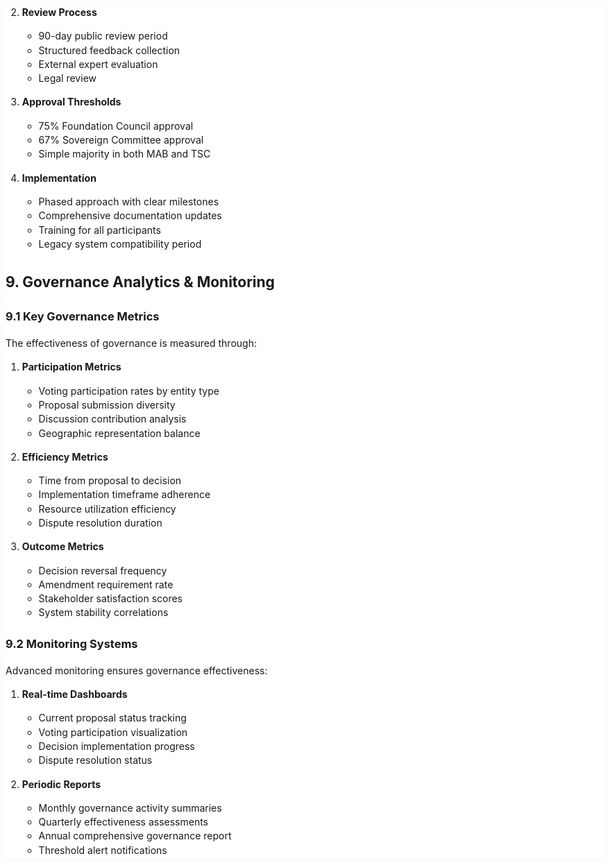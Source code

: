 2. **Review Process**
   - 90-day public review period
   - Structured feedback collection
   - External expert evaluation
   - Legal review

3. **Approval Thresholds**
   - 75% Foundation Council approval
   - 67% Sovereign Committee approval
   - Simple majority in both MAB and TSC

4. **Implementation**
   - Phased approach with clear milestones
   - Comprehensive documentation updates
   - Training for all participants
   - Legacy system compatibility period

## 9. Governance Analytics & Monitoring

### 9.1 Key Governance Metrics

The effectiveness of governance is measured through:

1. **Participation Metrics**
   - Voting participation rates by entity type
   - Proposal submission diversity
   - Discussion contribution analysis
   - Geographic representation balance

2. **Efficiency Metrics**
   - Time from proposal to decision
   - Implementation timeframe adherence
   - Resource utilization efficiency
   - Dispute resolution duration

3. **Outcome Metrics**
   - Decision reversal frequency
   - Amendment requirement rate
   - Stakeholder satisfaction scores
   - System stability correlations

### 9.2 Monitoring Systems

Advanced monitoring ensures governance effectiveness:

1. **Real-time Dashboards**
   - Current proposal status tracking
   - Voting participation visualization
   - Decision implementation progress
   - Dispute resolution status

2. **Periodic Reports**
   - Monthly governance activity summaries
   - Quarterly effectiveness assessments
   - Annual comprehensive governance report
   - Threshold alert notifications
